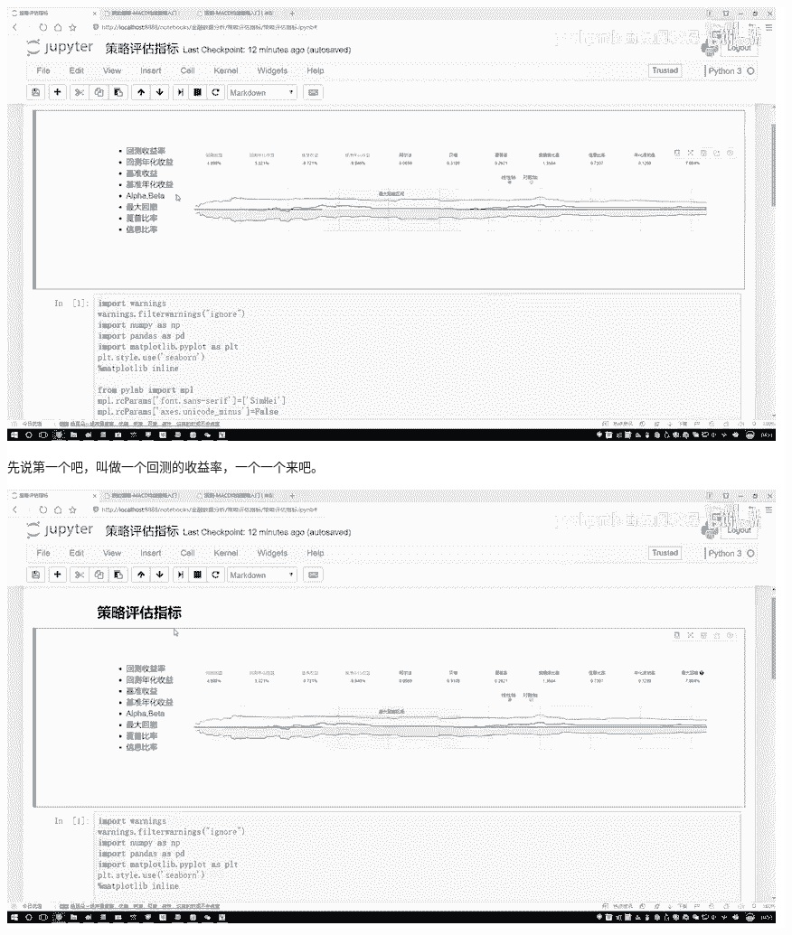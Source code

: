 ![](img/f63875a9c21f50f5feaa08883f9a7fbf_3.png)

先说第一个吧，叫做一个回测的收益率，一个一个来吧。

![](img/f63875a9c21f50f5feaa08883f9a7fbf_5.png)
